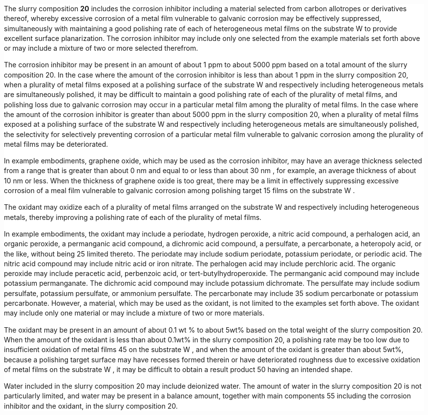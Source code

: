 The slurry composition $\mathbf{2 0}$ includes the corrosion inhibitor including a material selected from carbon allotropes or derivatives thereof, whereby excessive corrosion of a metal film vulnerable to galvanic corrosion may be effectively suppressed, simultaneously with maintaining a good polishing rate of each of heterogeneous metal films on the substrate W to provide excellent surface planarization. The corrosion inhibitor may include only one selected from the example materials set forth above or may include a mixture of two or more selected therefrom.

The corrosion inhibitor may be present in an amount of about 1 ppm to about 5000 ppm based on a total amount of the slurry composition 20. In the case where the amount of the corrosion inhibitor is less than about 1 ppm in the slurry composition 20, when a plurality of metal films exposed at a polishing surface of the substrate W and respectively including heterogeneous metals are simultaneously polished, it may be difficult to maintain a good polishing rate of each of the plurality of metal films, and polishing loss due to galvanic corrosion may occur in a particular metal film among the plurality of metal films. In the case where the amount of the corrosion inhibitor is greater than about 5000 ppm in the slurry composition 20, when a plurality of metal
films exposed at a polishing surface of the substrate W and respectively including heterogeneous metals are simultaneously polished, the selectivity for selectively preventing corrosion of a particular metal film vulnerable to galvanic corrosion among the plurality of metal films may be deteriorated.

In example embodiments, graphene oxide, which may be used as the corrosion inhibitor, may have an average thickness selected from a range that is greater than about 0 nm and equal to or less than about 30 nm , for example, an average thickness of about 10 nm or less. When the thickness of graphene oxide is too great, there may be a limit in effectively suppressing excessive corrosion of a meal film vulnerable to galvanic corrosion among polishing target 15 films on the substrate W .

The oxidant may oxidize each of a plurality of metal films arranged on the substrate W and respectively including heterogeneous metals, thereby improving a polishing rate of each of the plurality of metal films.

In example embodiments, the oxidant may include a periodate, hydrogen peroxide, a nitric acid compound, a perhalogen acid, an organic peroxide, a permanganic acid compound, a dichromic acid compound, a persulfate, a percarbonate, a heteropoly acid, or the like, without being 25 limited thereto. The periodate may include sodium periodate, potassium periodate, or periodic acid. The nitric acid compound may include nitric acid or iron nitrate. The perhalogen acid may include perchloric acid. The organic peroxide may include peracetic acid, perbenzoic acid, or tert-butylhydroperoxide. The permanganic acid compound may include potassium permanganate. The dichromic acid compound may include potassium dichromate. The persulfate may include sodium persulfate, potassium persulfate, or ammonium persulfate. The percarbonate may include 35 sodium percarbonate or potassium percarbonate. However, a material, which may be used as the oxidant, is not limited to the examples set forth above. The oxidant may include only one material or may include a mixture of two or more materials.

The oxidant may be present in an amount of about 0.1 wt $\%$ to about $5 \mathrm{wt} \%$ based on the total weight of the slurry composition 20. When the amount of the oxidant is less than about $0.1 \mathrm{wt} \%$ in the slurry composition 20, a polishing rate may be too low due to insufficient oxidation of metal films 45 on the substrate W , and when the amount of the oxidant is greater than about $5 \mathrm{wt} \%$, because a polishing target surface may have recesses formed therein or have deteriorated roughness due to excessive oxidation of metal films on the substrate W , it may be difficult to obtain a result product 50 having an intended shape.

Water included in the slurry composition 20 may include deionized water. The amount of water in the slurry composition 20 is not particularly limited, and water may be present in a balance amount, together with main components 55 including the corrosion inhibitor and the oxidant, in the slurry composition 20.
